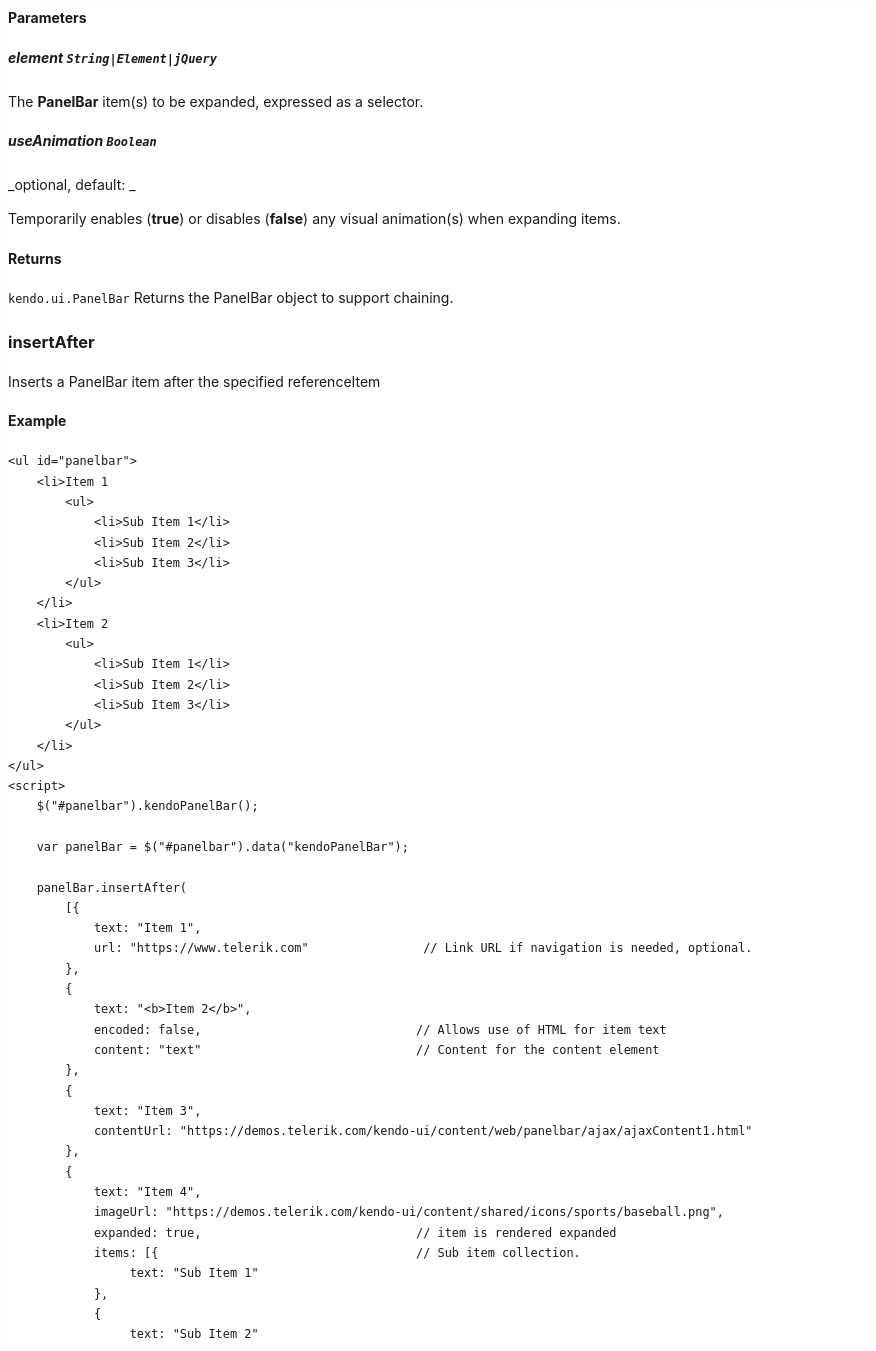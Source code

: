 #### Parameters

##### element `String|Element|jQuery`

The **PanelBar** item(s) to be expanded, expressed as a selector.

##### useAnimation `Boolean`

_optional, default: _

Temporarily enables (**true**) or disables (**false**) any visual animation(s) when expanding items.

#### Returns

`kendo.ui.PanelBar` Returns the PanelBar object to support chaining.

### insertAfter

Inserts a PanelBar item after the specified referenceItem

#### Example

    <ul id="panelbar">
        <li>Item 1
            <ul>
                <li>Sub Item 1</li>
                <li>Sub Item 2</li>
                <li>Sub Item 3</li>
            </ul>
        </li>
        <li>Item 2
            <ul>
                <li>Sub Item 1</li>
                <li>Sub Item 2</li>
                <li>Sub Item 3</li>
            </ul>
        </li>
    </ul>
    <script>
        $("#panelbar").kendoPanelBar();

        var panelBar = $("#panelbar").data("kendoPanelBar");

        panelBar.insertAfter(
            [{
                text: "Item 1",
                url: "https://www.telerik.com"                // Link URL if navigation is needed, optional.
            },
            {
                text: "<b>Item 2</b>",
                encoded: false,                              // Allows use of HTML for item text
                content: "text"                              // Content for the content element
            },
            {
                text: "Item 3",
                contentUrl: "https://demos.telerik.com/kendo-ui/content/web/panelbar/ajax/ajaxContent1.html"
            },
            {
                text: "Item 4",
                imageUrl: "https://demos.telerik.com/kendo-ui/content/shared/icons/sports/baseball.png",
                expanded: true,                              // item is rendered expanded
                items: [{                                    // Sub item collection.
                     text: "Sub Item 1"
                },
                {
                     text: "Sub Item 2"
